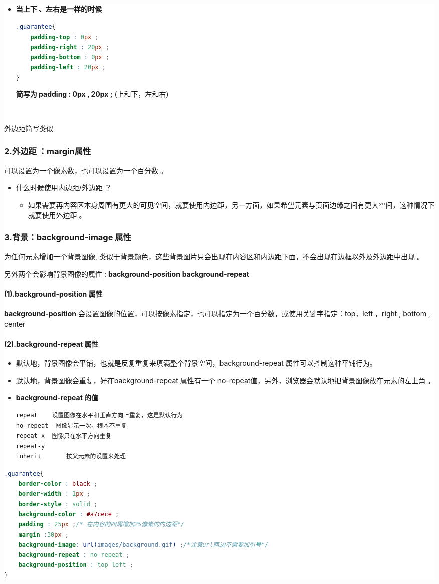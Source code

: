 - **当上下 、左右是一样的时候**

  ```css
  .guarantee{
      padding-top : 0px ;
      padding-right : 20px ;
      padding-bottom : 0px ;
      padding-left : 20px ;
  }
  ```

  **简写为 padding : 0px , 20px  ;** (上和下，左和右)

​		

外边距简写类似	

### **2.外边距 ：margin属性** 

可以设置为一个像素数，也可以设置为一个百分数 。

- 什么时候使用内边距/外边距 ？

  - 如果需要再内容区本身周围有更大的可见空间，就要使用内边距，另一方面，如果希望元素与页面边缘之间有更大空间，这种情况下就要使用外边距 。

  

### **3.背景：background-image 属性**

为任何元素增加一个背景图像, 类似于背景颜色，这些背景图片只会出现在内容区和内边距下面，不会出现在边框以外及外边距中出现 。

另外两个会影响背景图像的属性 : **background-position**  **background-repeat**



#### (1).background-position 属性

 **background-position**  会设置图像的位置，可以按像素指定，也可以指定为一个百分数，或使用关键字指定：top，left ，right , bottom , center 

#### (2).background-repeat 属性

- 默认地，背景图像会平铺，也就是反复重复来填满整个背景空间，background-repeat 属性可以控制这种平铺行为。
- 默认地，背景图像会重复，好在background-repeat 属性有一个 no-repeat值，另外，浏览器会默认地把背景图像放在元素的左上角 。



- **background-repeat 的值**

  ```css
  repeat	设置图像在水平和垂直方向上重复，这是默认行为
  no-repeat  图像显示一次，根本不重复 
  repeat-x	图像只在水平方向重复
  repeat-y
  inherit		按父元素的设置来处理
  ```

  

```css
.guarantee{
    border-color : black ;
    border-width : 1px ;
    border-style : solid ;
    background-color : #a7cece ;
    padding : 25px ;/* 在内容的四周增加25像素的内边距*/
    margin :30px ;
    background-image: url(images/background.gif) ;/*注意url两边不需要加引号*/
    background-repeat : no-repeat ;
    background-position : top left ;
}
```
